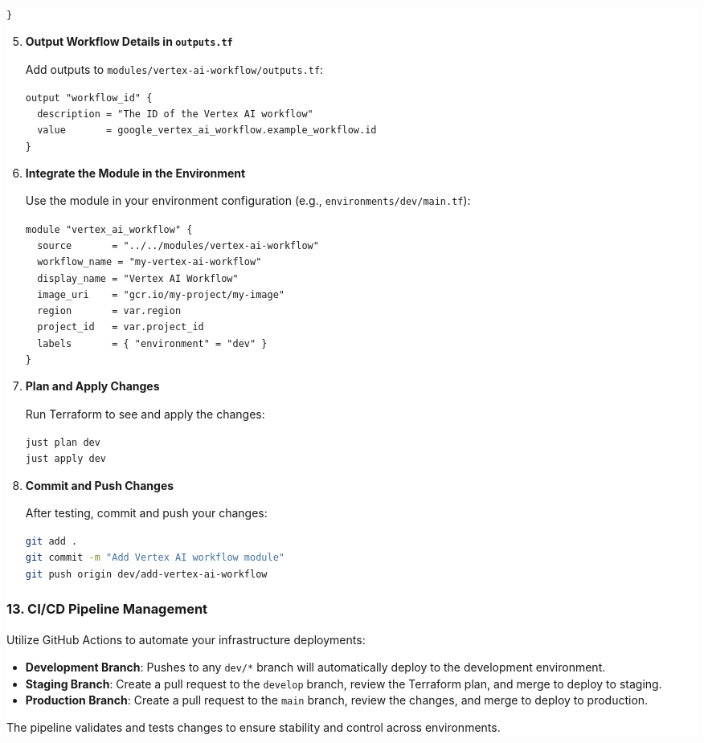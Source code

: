    ```hcl
   }
   ```

5. **Output Workflow Details in `outputs.tf`**

   Add outputs to `modules/vertex-ai-workflow/outputs.tf`:
   ```hcl
   output "workflow_id" {
     description = "The ID of the Vertex AI workflow"
     value       = google_vertex_ai_workflow.example_workflow.id
   }
   ```

6. **Integrate the Module in the Environment**

   Use the module in your environment configuration (e.g., `environments/dev/main.tf`):
   ```hcl
   module "vertex_ai_workflow" {
     source       = "../../modules/vertex-ai-workflow"
     workflow_name = "my-vertex-ai-workflow"
     display_name = "Vertex AI Workflow"
     image_uri    = "gcr.io/my-project/my-image"
     region       = var.region
     project_id   = var.project_id
     labels       = { "environment" = "dev" }
   }
   ```

7. **Plan and Apply Changes**

   Run Terraform to see and apply the changes:
   ```bash
   just plan dev
   just apply dev
   ```

8. **Commit and Push Changes**

   After testing, commit and push your changes:
   ```bash
   git add .
   git commit -m "Add Vertex AI workflow module"
   git push origin dev/add-vertex-ai-workflow
   ```

### 13. CI/CD Pipeline Management

Utilize GitHub Actions to automate your infrastructure deployments:

- **Development Branch**: Pushes to any `dev/*` branch will automatically deploy to the development environment.
- **Staging Branch**: Create a pull request to the `develop` branch, review the Terraform plan, and merge to deploy to staging.
- **Production Branch**: Create a pull request to the `main` branch, review the changes, and merge to deploy to production.

The pipeline validates and tests changes to ensure stability and control across environments.
